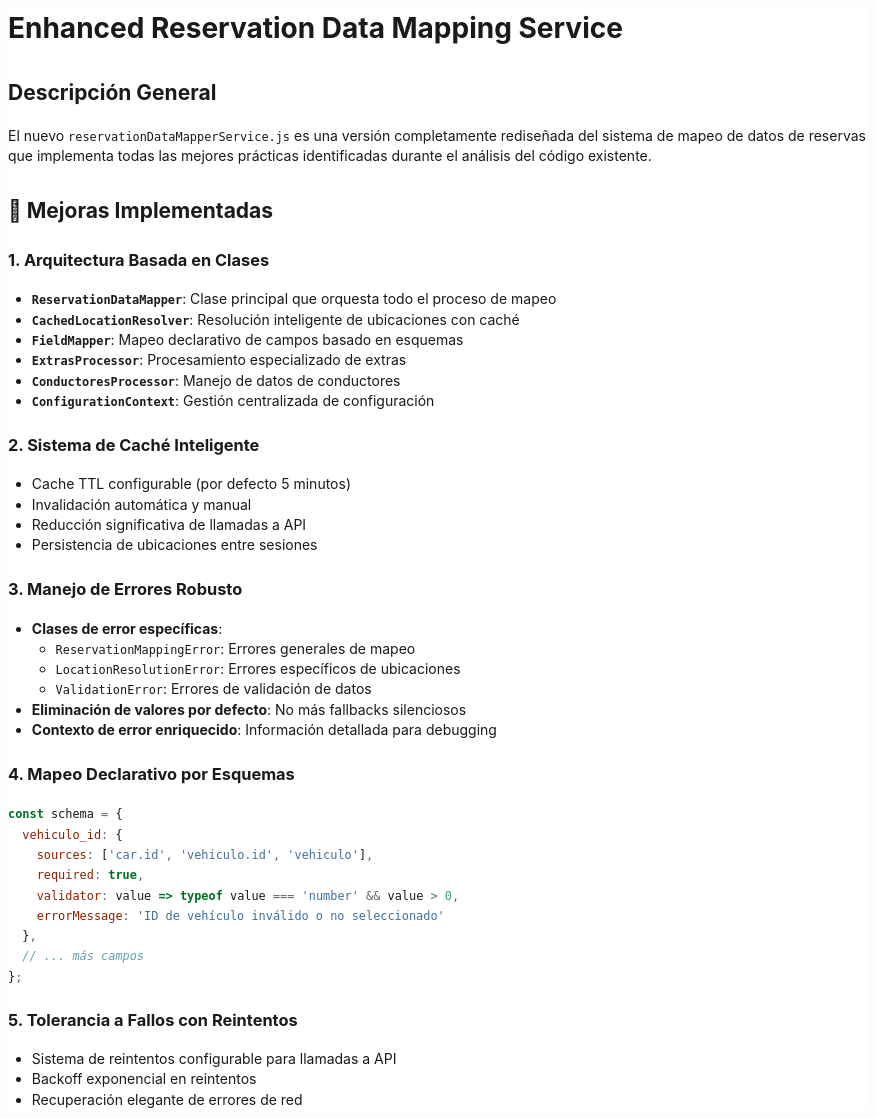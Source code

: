 # Enhanced Reservation Data Mapping Service

## Descripción General

El nuevo `reservationDataMapperService.js` es una versión completamente rediseñada del sistema de mapeo de datos de reservas que implementa todas las mejores prácticas identificadas durante el análisis del código existente.

## 🚀 Mejoras Implementadas

### 1. **Arquitectura Basada en Clases**
- **`ReservationDataMapper`**: Clase principal que orquesta todo el proceso de mapeo
- **`CachedLocationResolver`**: Resolución inteligente de ubicaciones con caché
- **`FieldMapper`**: Mapeo declarativo de campos basado en esquemas
- **`ExtrasProcessor`**: Procesamiento especializado de extras
- **`ConductoresProcessor`**: Manejo de datos de conductores
- **`ConfigurationContext`**: Gestión centralizada de configuración

### 2. **Sistema de Caché Inteligente**
- Cache TTL configurable (por defecto 5 minutos)
- Invalidación automática y manual
- Reducción significativa de llamadas a API
- Persistencia de ubicaciones entre sesiones

### 3. **Manejo de Errores Robusto**
- **Clases de error específicas**:
  - `ReservationMappingError`: Errores generales de mapeo
  - `LocationResolutionError`: Errores específicos de ubicaciones
  - `ValidationError`: Errores de validación de datos
- **Eliminación de valores por defecto**: No más fallbacks silenciosos
- **Contexto de error enriquecido**: Información detallada para debugging

### 4. **Mapeo Declarativo por Esquemas**
```javascript
const schema = {
  vehiculo_id: {
    sources: ['car.id', 'vehiculo.id', 'vehiculo'],
    required: true,
    validator: value => typeof value === 'number' && value > 0,
    errorMessage: 'ID de vehículo inválido o no seleccionado'
  },
  // ... más campos
};
```

### 5. **Tolerancia a Fallos con Reintentos**
- Sistema de reintentos configurable para llamadas a API
- Backoff exponencial en reintentos
- Recuperación elegante de errores de red
